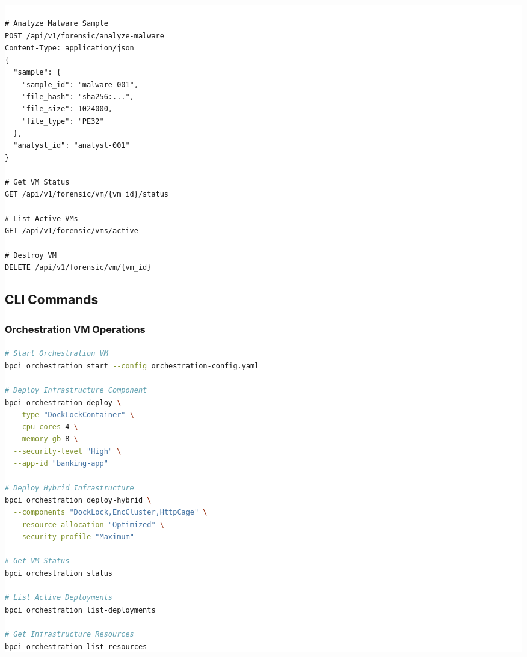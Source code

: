 ```http

# Analyze Malware Sample
POST /api/v1/forensic/analyze-malware
Content-Type: application/json
{
  "sample": {
    "sample_id": "malware-001",
    "file_hash": "sha256:...",
    "file_size": 1024000,
    "file_type": "PE32"
  },
  "analyst_id": "analyst-001"
}

# Get VM Status
GET /api/v1/forensic/vm/{vm_id}/status

# List Active VMs
GET /api/v1/forensic/vms/active

# Destroy VM
DELETE /api/v1/forensic/vm/{vm_id}
```

## CLI Commands

### Orchestration VM Operations
```bash
# Start Orchestration VM
bpci orchestration start --config orchestration-config.yaml

# Deploy Infrastructure Component
bpci orchestration deploy \
  --type "DockLockContainer" \
  --cpu-cores 4 \
  --memory-gb 8 \
  --security-level "High" \
  --app-id "banking-app"

# Deploy Hybrid Infrastructure
bpci orchestration deploy-hybrid \
  --components "DockLock,EncCluster,HttpCage" \
  --resource-allocation "Optimized" \
  --security-profile "Maximum"

# Get VM Status
bpci orchestration status

# List Active Deployments
bpci orchestration list-deployments

# Get Infrastructure Resources
bpci orchestration list-resources
```
